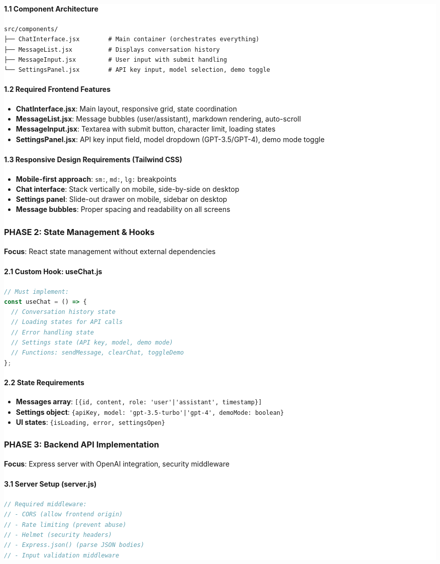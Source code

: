 #### 1.1 Component Architecture
```
src/components/
├── ChatInterface.jsx        # Main container (orchestrates everything)
├── MessageList.jsx          # Displays conversation history
├── MessageInput.jsx         # User input with submit handling
└── SettingsPanel.jsx        # API key input, model selection, demo toggle
```

#### 1.2 Required Frontend Features
- **ChatInterface.jsx**: Main layout, responsive grid, state coordination
- **MessageList.jsx**: Message bubbles (user/assistant), markdown rendering, auto-scroll
- **MessageInput.jsx**: Textarea with submit button, character limit, loading states
- **SettingsPanel.jsx**: API key input field, model dropdown (GPT-3.5/GPT-4), demo mode toggle

#### 1.3 Responsive Design Requirements (Tailwind CSS)
- **Mobile-first approach**: `sm:`, `md:`, `lg:` breakpoints
- **Chat interface**: Stack vertically on mobile, side-by-side on desktop
- **Settings panel**: Slide-out drawer on mobile, sidebar on desktop
- **Message bubbles**: Proper spacing and readability on all screens

### PHASE 2: State Management & Hooks
**Focus**: React state management without external dependencies

#### 2.1 Custom Hook: useChat.js
```javascript
// Must implement:
const useChat = () => {
  // Conversation history state
  // Loading states for API calls
  // Error handling state
  // Settings state (API key, model, demo mode)
  // Functions: sendMessage, clearChat, toggleDemo
};
```

#### 2.2 State Requirements
- **Messages array**: `[{id, content, role: 'user'|'assistant', timestamp}]`
- **Settings object**: `{apiKey, model: 'gpt-3.5-turbo'|'gpt-4', demoMode: boolean}`
- **UI states**: `{isLoading, error, settingsOpen}`

### PHASE 3: Backend API Implementation
**Focus**: Express server with OpenAI integration, security middleware

#### 3.1 Server Setup (server.js)
```javascript
// Required middleware:
// - CORS (allow frontend origin)
// - Rate limiting (prevent abuse)
// - Helmet (security headers)
// - Express.json() (parse JSON bodies)
// - Input validation middleware
```
